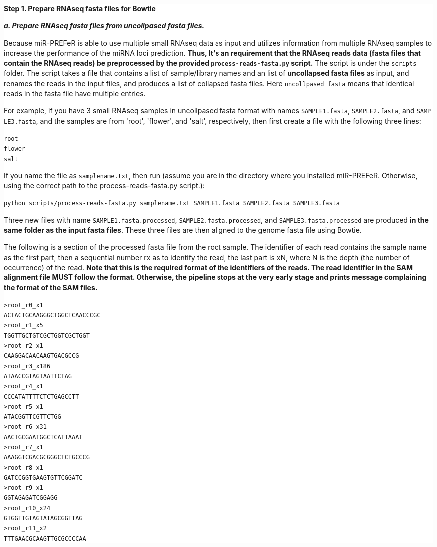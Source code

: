 **Step 1. Prepare RNAseq fasta files for Bowtie**

***a. Prepare RNAseq fasta files from uncollpased fasta files.***

Because miR-PREFeR is able to use multiple small RNAseq data as input and utilizes information from multiple RNAseq samples to increase the performance of the miRNA loci prediction. **Thus, It's an requirement that the RNAseq reads data (fasta files that contain the RNAseq reads) be preprocessed by the provided `process-reads-fasta.py` script.** The script is under the `scripts` folder. The script takes a file that contains a list of sample/library names and an list of **uncollapsed fasta files** as input, and renames the reads in the input files, and produces a list of collapsed fasta files. Here `uncollpased fasta` means that identical reads in the fasta file have multiple entries.

For example, if you have 3 small RNAseq samples in uncollpased fasta format with names `SAMPLE1.fasta`, `SAMPLE2.fasta`, and `SAMPLE3.fasta`, and the samples are from 'root', 'flower', and 'salt', respectively, then first create a file with the following three lines:

    root
    flower
    salt

If you name the file as `samplename.txt`, then run (assume you are in the directory where you installed miR-PREFeR. Otherwise, using the correct path to the process-reads-fasta.py script.):

    python scripts/process-reads-fasta.py samplename.txt SAMPLE1.fasta SAMPLE2.fasta SAMPLE3.fasta

Three new files with name `SAMPLE1.fasta.processed`, `SAMPLE2.fasta.processed`, and `SAMPLE3.fasta.processed` are produced **in the same folder as the input fasta files**. These three files are then aligned to the genome fasta file using Bowtie.

The following is a section of the processed fasta file from the root sample. The identifier of each read contains the sample name as the first part, then a sequential number rx as to identify the read, the last part is xN, where N is the depth (the number of occurrence) of the read. **Note that this is the required format of the identifiers of the reads. The read identifier in the SAM alignment file MUST follow the format. Otherwise, the pipeline stops at the very early stage and prints message complaining the format of the SAM files.**

    >root_r0_x1
    ACTACTGCAAGGGCTGGCTCAACCCGC
    >root_r1_x5
    TGGTTGCTGTCGCTGGTCGCTGGT
    >root_r2_x1
    CAAGGACAACAAGTGACGCCG
    >root_r3_x186
    ATAACCGTAGTAATTCTAG
    >root_r4_x1
    CCCATATTTTCTCTGAGCCTT
    >root_r5_x1
    ATACGGTTCGTTCTGG
    >root_r6_x31
    AACTGCGAATGGCTCATTAAAT
    >root_r7_x1
    AAAGGTCGACGCGGGCTCTGCCCG
    >root_r8_x1
    GATCCGGTGAAGTGTTCGGATC
    >root_r9_x1
    GGTAGAGATCGGAGG
    >root_r10_x24
    GTGGTTGTAGTATAGCGGTTAG
    >root_r11_x2
    TTTGAACGCAAGTTGCGCCCCAA
